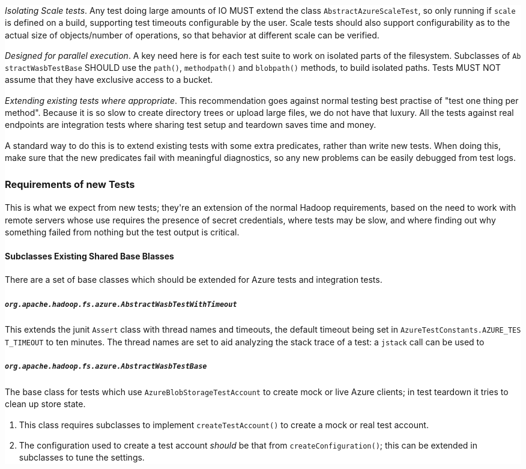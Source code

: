 *Isolating Scale tests*. Any test doing large amounts of IO MUST extend the
class `AbstractAzureScaleTest`, so only running if `scale` is defined on a build,
supporting test timeouts configurable by the user. Scale tests should also
support configurability as to the actual size of objects/number of operations,
so that behavior at different scale can be verified.

*Designed for parallel execution*. A key need here is for each test suite to work
on isolated parts of the filesystem. Subclasses of `AbstractWasbTestBase`
SHOULD use the `path()`, `methodpath()` and `blobpath()` methods,
to build isolated paths. Tests MUST NOT assume that they have exclusive access
to a bucket.

*Extending existing tests where appropriate*. This recommendation goes
against normal testing best practise of "test one thing per method".
Because it is so slow to create directory trees or upload large files, we do
not have that luxury. All the tests against real endpoints are integration
tests where sharing test setup and teardown saves time and money.

A standard way to do this is to extend existing tests with some extra predicates,
rather than write new tests. When doing this, make sure that the new predicates
fail with meaningful diagnostics, so any new problems can be easily debugged
from test logs.


### Requirements of new Tests


This is what we expect from new tests; they're an extension of the normal
Hadoop requirements, based on the need to work with remote servers whose
use requires the presence of secret credentials, where tests may be slow,
and where finding out why something failed from nothing but the test output
is critical.

#### Subclasses Existing Shared Base Blasses

There are a set of base classes which should be extended for Azure tests and
integration tests.

##### `org.apache.hadoop.fs.azure.AbstractWasbTestWithTimeout`

This extends the junit `Assert` class with thread names and timeouts,
the default timeout being set in `AzureTestConstants.AZURE_TEST_TIMEOUT` to
ten minutes. The thread names are set to aid analyzing the stack trace of
a test: a `jstack` call can be used to

##### `org.apache.hadoop.fs.azure.AbstractWasbTestBase`

The base class for tests which use `AzureBlobStorageTestAccount` to create
mock or live Azure clients; in test teardown it tries to clean up store state.

1. This class requires subclasses to implement `createTestAccount()` to create
a mock or real test account.

1. The configuration used to create a test account *should* be that from
`createConfiguration()`; this can be extended in subclasses to tune the settings.
